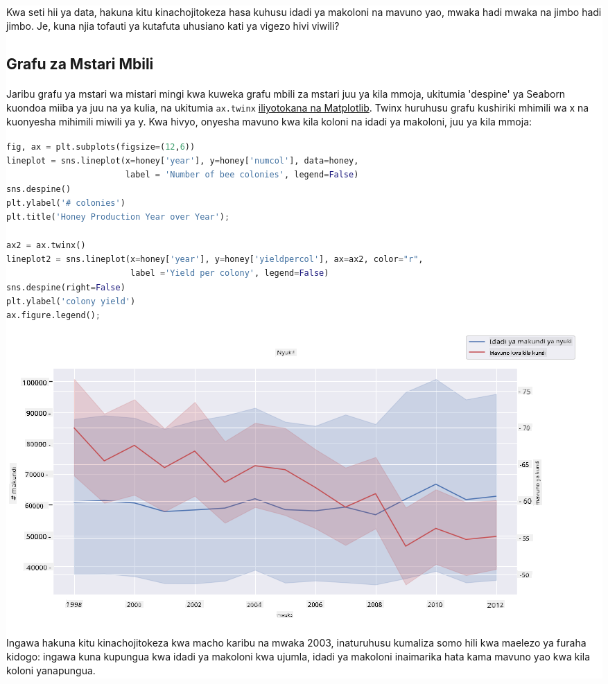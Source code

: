 Kwa seti hii ya data, hakuna kitu kinachojitokeza hasa kuhusu idadi ya makoloni na mavuno yao, mwaka hadi mwaka na jimbo hadi jimbo. Je, kuna njia tofauti ya kutafuta uhusiano kati ya vigezo hivi viwili?

## Grafu za Mstari Mbili

Jaribu grafu ya mstari wa mistari mingi kwa kuweka grafu mbili za mstari juu ya kila mmoja, ukitumia 'despine' ya Seaborn kuondoa miiba ya juu na ya kulia, na ukitumia `ax.twinx` [iliyotokana na Matplotlib](https://matplotlib.org/stable/api/_as_gen/matplotlib.axes.Axes.twinx.html). Twinx huruhusu grafu kushiriki mhimili wa x na kuonyesha mihimili miwili ya y. Kwa hivyo, onyesha mavuno kwa kila koloni na idadi ya makoloni, juu ya kila mmoja:

```python
fig, ax = plt.subplots(figsize=(12,6))
lineplot = sns.lineplot(x=honey['year'], y=honey['numcol'], data=honey, 
                        label = 'Number of bee colonies', legend=False)
sns.despine()
plt.ylabel('# colonies')
plt.title('Honey Production Year over Year');

ax2 = ax.twinx()
lineplot2 = sns.lineplot(x=honey['year'], y=honey['yieldpercol'], ax=ax2, color="r", 
                         label ='Yield per colony', legend=False) 
sns.despine(right=False)
plt.ylabel('colony yield')
ax.figure.legend();
```
![superimposed plots](../../../../translated_images/dual-line.a4c28ce659603fab2c003f4df816733df2bf41d1facb7de27989ec9afbf01b33.sw.png)

Ingawa hakuna kitu kinachojitokeza kwa macho karibu na mwaka 2003, inaturuhusu kumaliza somo hili kwa maelezo ya furaha kidogo: ingawa kuna kupungua kwa idadi ya makoloni kwa ujumla, idadi ya makoloni inaimarika hata kama mavuno yao kwa kila koloni yanapungua.
